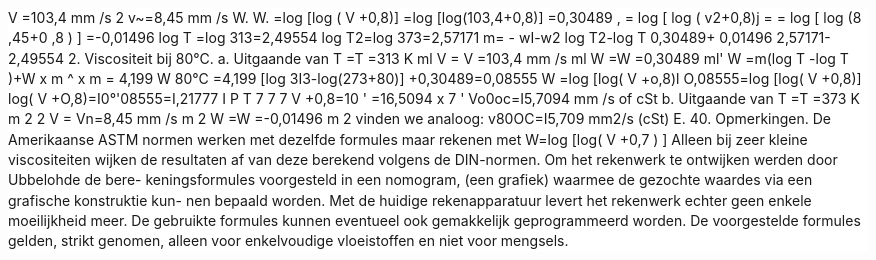 V =103,4 mm /s
2
v~=8,45 mm /s
W.
W.
=log [log ( V +0,8)] =log [log(103,4+0,8)] =0,30489
, = log [ log ( v2+0,8)j = = log [ log (8 ,45+0 ,8 ) ] =-0,01496
log T =log 313=2,49554
log T2=log 373=2,57171
m= -
wI-w2
log T2-log T
0,30489+ 0,01496
2,57171-2,49554
2. Viscositeit bij 80°C.
a. Uitgaande van T =T =313 K
ml
V = V =103,4 mm /s
ml
W =W =0,30489
ml'
W =m(log T -log T )+W
x       m   ^  x   m
= 4,199
W
80°C
=4,199 [log 3I3-log(273+80)] +0,30489=0,08555
W =log [log( V +o,8)l
O,08555=log [log( V +0,8)]
log( V +O,8)=I0°'08555=I,21777
I P T 7 7 7
V +0,8=10 '     =16,5094
x  7                               '
Vo0oc=I5,7094 mm /s of cSt
b. Uitgaande van T =T =373 K
m  2                   2
V = Vn=8,45 mm /s
m   2
W =W =-0,01496
m  2
vinden we analoog:
v80OC=I5,709 mm2/s (cSt)
E. 40.
Opmerkingen.
De Amerikaanse ASTM normen werken met dezelfde formules maar
rekenen met
W=log [log( V +0,7 ) ]
Alleen bij zeer kleine viscositeiten wijken de resultaten af
van deze berekend volgens de DIN-normen.
Om het rekenwerk te ontwijken werden door Ubbelohde de bere-
keningsformules voorgesteld in een nomogram, (een grafiek)
waarmee de gezochte waardes via een grafische konstruktie kun-
nen bepaald worden.
Met de huidige rekenapparatuur levert het rekenwerk echter geen
enkele moeilijkheid meer. De gebruikte formules kunnen eventueel
ook gemakkelijk geprogrammeerd worden.
De voorgestelde formules gelden, strikt genomen, alleen voor
enkelvoudige vloeistoffen en niet voor mengsels.
